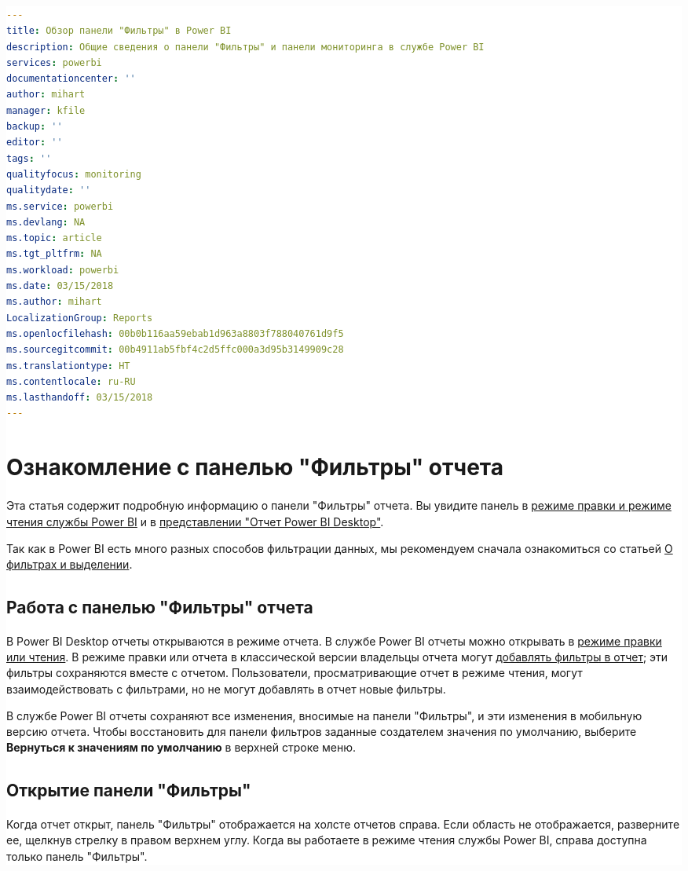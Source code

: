 ```yaml
---
title: Обзор панели "Фильтры" в Power BI
description: Общие сведения о панели "Фильтры" и панели мониторинга в службе Power BI
services: powerbi
documentationcenter: ''
author: mihart
manager: kfile
backup: ''
editor: ''
tags: ''
qualityfocus: monitoring
qualitydate: ''
ms.service: powerbi
ms.devlang: NA
ms.topic: article
ms.tgt_pltfrm: NA
ms.workload: powerbi
ms.date: 03/15/2018
ms.author: mihart
LocalizationGroup: Reports
ms.openlocfilehash: 00b0b116aa59ebab1d963a8803f788040761d9f5
ms.sourcegitcommit: 00b4911ab5fbf4c2d5ffc000a3d95b3149909c28
ms.translationtype: HT
ms.contentlocale: ru-RU
ms.lasthandoff: 03/15/2018
---
```

# <a name="take-a-tour-of-the-report-filters-pane"></a>Ознакомление с панелью "Фильтры" отчета
Эта статья содержит подробную информацию о панели "Фильтры" отчета. Вы увидите панель в [режиме правки и режиме чтения службы Power BI](service-reading-view-and-editing-view.md) и в [представлении "Отчет Power BI Desktop"](desktop-report-view.md).

Так как в Power BI есть много разных способов фильтрации данных, мы рекомендуем сначала ознакомиться со статьей [О фильтрах и выделении](power-bi-reports-filters-and-highlighting.md).

## <a name="working-with-the-report-filters-pane"></a>Работа с панелью "Фильтры" отчета
В Power BI Desktop отчеты открываются в режиме отчета. В службе Power BI отчеты можно открывать в [режиме правки или чтения](service-reading-view-and-editing-view.md). В режиме правки или отчета в классической версии владельцы отчета могут [добавлять фильтры в отчет](power-bi-report-add-filter.md); эти фильтры сохраняются вместе с отчетом. Пользователи, просматривающие отчет в режиме чтения, могут взаимодействовать с фильтрами, но не могут добавлять в отчет новые фильтры.

В службе Power BI отчеты сохраняют все изменения, вносимые на панели "Фильтры", и эти изменения в мобильную версию отчета. Чтобы восстановить для панели фильтров заданные создателем значения по умолчанию, выберите **Вернуться к значениям по умолчанию** в верхней строке меню.     

## <a name="open-the-filters-pane"></a>Открытие панели "Фильтры"
Когда отчет открыт, панель "Фильтры" отображается на холсте отчетов справа. Если область не отображается, разверните ее, щелкнув стрелку в правом верхнем углу. Когда вы работаете в режиме чтения службы Power BI, справа доступна только панель "Фильтры".

